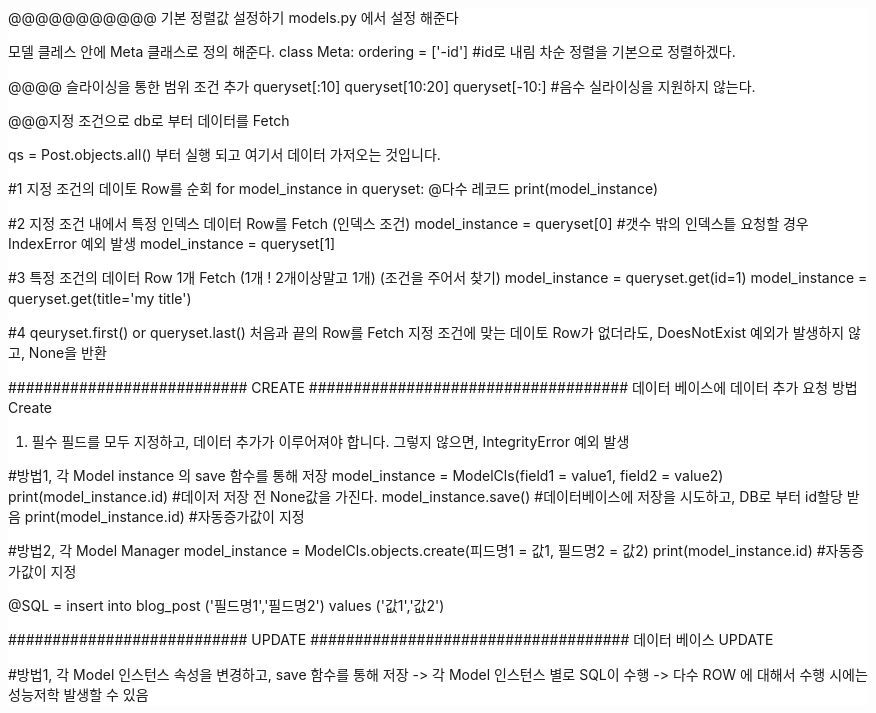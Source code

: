 
@@@@@@@@@@@
기본 정렬값 설정하기
models.py 에서 설정 해준다

모델 클레스 안에 Meta 클래스로 정의 해준다.
class Meta:
  ordering = ['-id'] #id로 내림 차순 정렬을 기본으로 정렬하겠다.


@@@@
슬라이싱을 통한 범위 조건 추가
queryset[:10]
queryset[10:20]
queryset[-10:] #음수 실라이싱을 지원하지 않는다.


@@@지정 조건으로 db로 부터 데이터를 Fetch

qs = Post.objects.all()  부터 실행 되고 여기서 데이터 가저오는 것입니다.

#1 지정 조건의 데이토 Row를 순회
for model_instance in queryset:       @다수 레코드
  print(model_instance)

#2 지정 조건 내에서 특정 인덱스 데이터 Row를 Fetch  (인덱스 조건)
model_instance = queryset[0] #갯수 밖의 인덱스틑 요청할 경우 IndexError 예외 발생
model_instance = queryset[1]

#3 특정 조건의 데이터 Row 1개 Fetch (1개 ! 2개이상말고 1개) (조건을 주어서 찾기)
model_instance = queryset.get(id=1)
model_instance = queryset.get(title='my title')

#4 qeuryset.first() or queryset.last() 처음과 끝의 Row를 Fetch
지정 조건에 맞는 데이토 Row가 없더라도, DoesNotExist 예외가 발생하지 않고, None을 반환



########################### CREATE ####################################
데이터 베이스에 데이터 추가 요청 방법 Create
1) 필수 필드를 모두 지정하고, 데이터 추가가 이루어져야 합니다.
   그렇지 않으면, IntegrityError 예외 발생

#방법1, 각 Model instance 의 save 함수를 통해 저장
model_instance = ModelCls(field1 = value1, field2 = value2)
print(model_instance.id) #데이저 저장 전 None값을 가진다.
model_instance.save() #데이터베이스에 저장을 시도하고, DB로 부터 id할당 받음
print(model_instance.id) #자동증가값이 지정

#방법2, 각 Model Manager
model_instance = ModelCls.objects.create(피드명1 = 값1, 필드명2 = 값2)
print(model_instance.id) #자동증가값이 지정

@SQL = insert into blog_post ('필드명1','필드명2') values ('값1','값2')

########################### UPDATE ####################################
데이터 베이스 UPDATE

#방법1, 각 Model 인스턴스 속성을 변경하고, save 함수를 통해 저장
 -> 각 Model 인스턴스 별로 SQL이 수행
 -> 다수 ROW 에 대해서 수행 시에는 성능저학 발생할 수 있음

